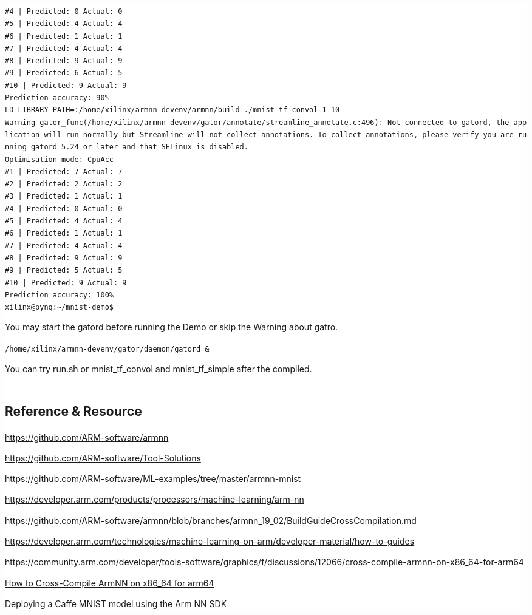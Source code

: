     #4 | Predicted: 0 Actual: 0
    #5 | Predicted: 4 Actual: 4
    #6 | Predicted: 1 Actual: 1
    #7 | Predicted: 4 Actual: 4
    #8 | Predicted: 9 Actual: 9
    #9 | Predicted: 6 Actual: 5
    #10 | Predicted: 9 Actual: 9
    Prediction accuracy: 90%
    LD_LIBRARY_PATH=:/home/xilinx/armnn-devenv/armnn/build ./mnist_tf_convol 1 10
    Warning gator_func(/home/xilinx/armnn-devenv/gator/annotate/streamline_annotate.c:496): Not connected to gatord, the application will run normally but Streamline will not collect annotations. To collect annotations, please verify you are running gatord 5.24 or later and that SELinux is disabled.
    Optimisation mode: CpuAcc
    #1 | Predicted: 7 Actual: 7
    #2 | Predicted: 2 Actual: 2
    #3 | Predicted: 1 Actual: 1
    #4 | Predicted: 0 Actual: 0
    #5 | Predicted: 4 Actual: 4
    #6 | Predicted: 1 Actual: 1
    #7 | Predicted: 4 Actual: 4
    #8 | Predicted: 9 Actual: 9
    #9 | Predicted: 5 Actual: 5
    #10 | Predicted: 9 Actual: 9
    Prediction accuracy: 100%
    xilinx@pynq:~/mnist-demo$

You may start the gatord before running the Demo or skip the Warning about gatro.

    /home/xilinx/armnn-devenv/gator/daemon/gatord &

You can try run.sh or mnist_tf_convol and mnist_tf_simple after the compiled.


----------

## Reference & Resource ##

https://github.com/ARM-software/armnn

https://github.com/ARM-software/Tool-Solutions

https://github.com/ARM-software/ML-examples/tree/master/armnn-mnist

https://developer.arm.com/products/processors/machine-learning/arm-nn

https://github.com/ARM-software/armnn/blob/branches/armnn_19_02/BuildGuideCrossCompilation.md

https://developer.arm.com/technologies/machine-learning-on-arm/developer-material/how-to-guides

https://community.arm.com/developer/tools-software/graphics/f/discussions/12066/cross-compile-armnn-on-x86_64-for-arm64

[How to Cross-Compile ArmNN on x86_64 for arm64](https://github.com/ARM-software/armnn/blob/branches/armnn_19_02/BuildGuideCrossCompilation.md)

[Deploying a Caffe MNIST model using the Arm NN SDK](https://developer.arm.com/technologies/machine-learning-on-arm/developer-material/how-to-guides/deploying-a-caffe-mnist-model-using-the-arm-nn-sdk/deploying-a-caffe-mnist-model-using-the-arm-nn-sdk-single-page)